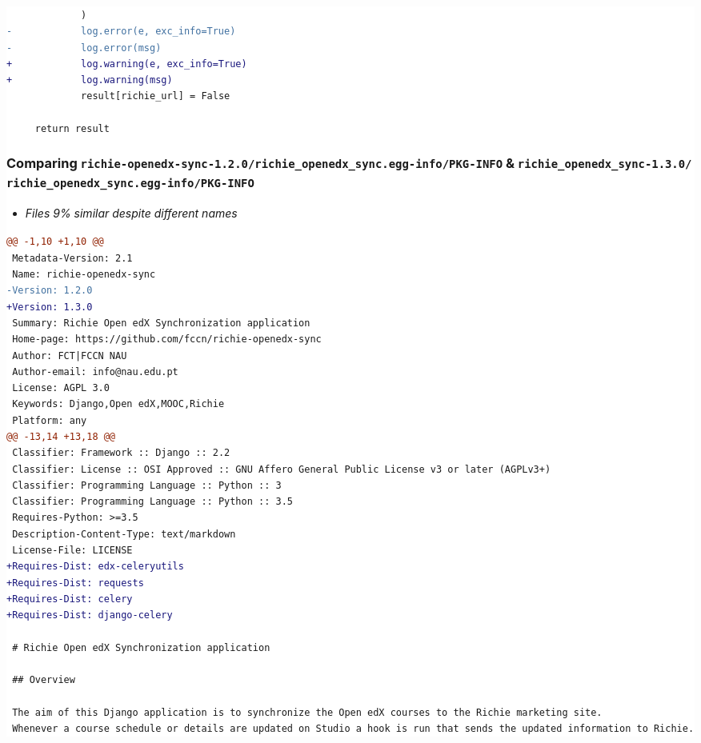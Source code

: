 ```diff
             )
-            log.error(e, exc_info=True)
-            log.error(msg)
+            log.warning(e, exc_info=True)
+            log.warning(msg)
             result[richie_url] = False
 
     return result
```

### Comparing `richie-openedx-sync-1.2.0/richie_openedx_sync.egg-info/PKG-INFO` & `richie_openedx_sync-1.3.0/richie_openedx_sync.egg-info/PKG-INFO`

 * *Files 9% similar despite different names*

```diff
@@ -1,10 +1,10 @@
 Metadata-Version: 2.1
 Name: richie-openedx-sync
-Version: 1.2.0
+Version: 1.3.0
 Summary: Richie Open edX Synchronization application
 Home-page: https://github.com/fccn/richie-openedx-sync
 Author: FCT|FCCN NAU
 Author-email: info@nau.edu.pt
 License: AGPL 3.0
 Keywords: Django,Open edX,MOOC,Richie
 Platform: any
@@ -13,14 +13,18 @@
 Classifier: Framework :: Django :: 2.2
 Classifier: License :: OSI Approved :: GNU Affero General Public License v3 or later (AGPLv3+)
 Classifier: Programming Language :: Python :: 3
 Classifier: Programming Language :: Python :: 3.5
 Requires-Python: >=3.5
 Description-Content-Type: text/markdown
 License-File: LICENSE
+Requires-Dist: edx-celeryutils
+Requires-Dist: requests
+Requires-Dist: celery
+Requires-Dist: django-celery
 
 # Richie Open edX Synchronization application
 
 ## Overview
 
 The aim of this Django application is to synchronize the Open edX courses to the Richie marketing site.
 Whenever a course schedule or details are updated on Studio a hook is run that sends the updated information to Richie.
```
